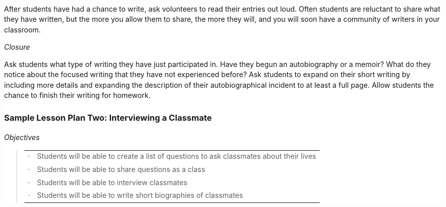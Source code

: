 </p>
<p>
After students have had a chance to write, ask volunteers to read their entries out loud. Often students are reluctant to share what they have written, but the more you allow them to share, the more they will, and you will soon have a community of writers in your classroom.
</p>
<p>
<i>
Closure
</i>
</p>
<p>
Ask students what type of writing they have just participated in. Have they begun an autobiography or a memoir? What do they notice about the focused writing that they have not experienced before? Ask students to expand on their short writing by including more details and expanding the description of their autobiographical incident to at least a full page. Allow students the chance to finish their writing for homework.
</p>
<h3>
Sample Lesson Plan Two: Interviewing a Classmate
</h3>
<p>
<i>
Objectives
</i>
</p>
<blockquote>
<dl>
<table border="0">
<tr>
<td>
·
</td>
<td>
Students will be able to create a list of questions to ask classmates about their lives
</td>
</tr>
<tr>
<td>
·
</td>
<td>
Students will be able to share questions as a class
</td>
</tr>
<tr>
<td>
·
</td>
<td>
Students will be able to interview classmates
</td>
</tr>
<tr>
<td>
·
</td>
<td>
Students will be able to write short biographies of classmates
</td>
</tr>
</table>
</dl>
</blockquote>